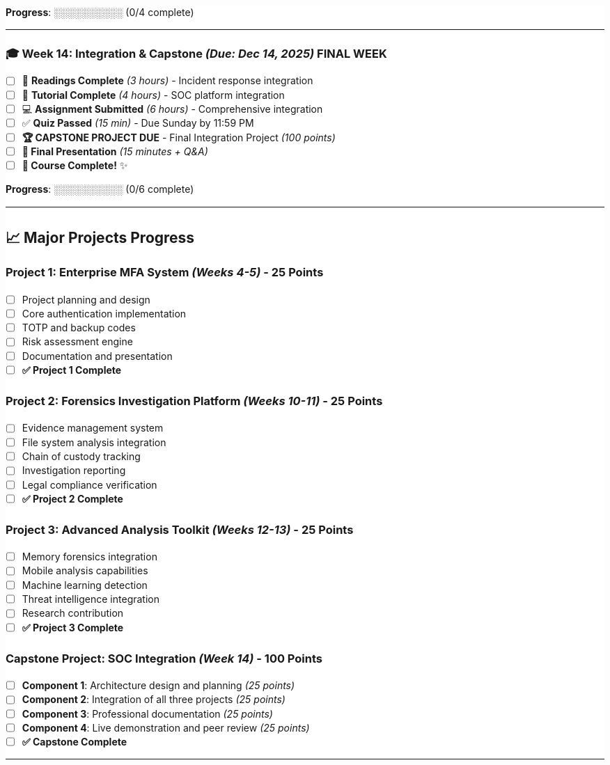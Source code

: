 **Progress**: ░░░░░░░░░░ (0/4 complete)

---

### **🎓 Week 14: Integration & Capstone** *(Due: Dec 14, 2025)* **FINAL WEEK**
- [ ] 📖 **Readings Complete** *(3 hours)* - Incident response integration
- [ ] 🎥 **Tutorial Complete** *(4 hours)* - SOC platform integration
- [ ] 💻 **Assignment Submitted** *(6 hours)* - Comprehensive integration
- [ ] ✅ **Quiz Passed** *(15 min)* - Due Sunday by 11:59 PM
- [ ] **🏆 CAPSTONE PROJECT DUE** - Final Integration Project *(100 points)*
- [ ] **🎤 Final Presentation** *(15 minutes + Q&A)*
- [ ] **🎉 Course Complete!** ✨

**Progress**: ░░░░░░░░░░ (0/6 complete)

---

## 📈 Major Projects Progress

### **Project 1: Enterprise MFA System** *(Weeks 4-5)* - **25 Points**
- [ ] Project planning and design
- [ ] Core authentication implementation  
- [ ] TOTP and backup codes
- [ ] Risk assessment engine
- [ ] Documentation and presentation
- [ ] **✅ Project 1 Complete**

### **Project 2: Forensics Investigation Platform** *(Weeks 10-11)* - **25 Points**  
- [ ] Evidence management system
- [ ] File system analysis integration
- [ ] Chain of custody tracking
- [ ] Investigation reporting
- [ ] Legal compliance verification
- [ ] **✅ Project 2 Complete**

### **Project 3: Advanced Analysis Toolkit** *(Weeks 12-13)* - **25 Points**
- [ ] Memory forensics integration
- [ ] Mobile analysis capabilities  
- [ ] Machine learning detection
- [ ] Threat intelligence integration
- [ ] Research contribution
- [ ] **✅ Project 3 Complete**

### **Capstone Project: SOC Integration** *(Week 14)* - **100 Points**
- [ ] **Component 1**: Architecture design and planning *(25 points)*
- [ ] **Component 2**: Integration of all three projects *(25 points)*
- [ ] **Component 3**: Professional documentation *(25 points)*
- [ ] **Component 4**: Live demonstration and peer review *(25 points)*
- [ ] **✅ Capstone Complete**

---